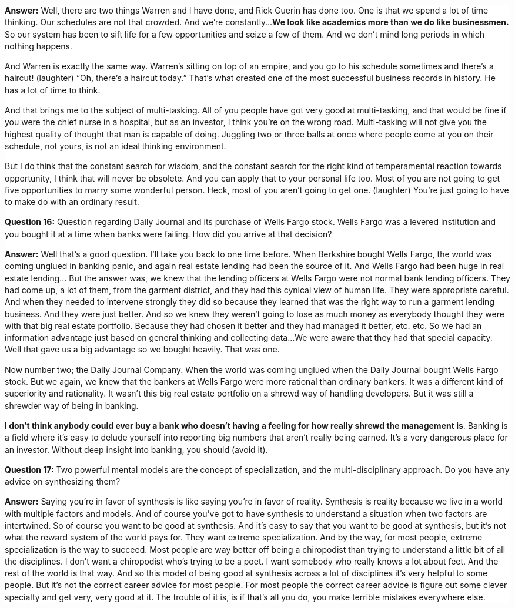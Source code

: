 **Answer:** Well, there are two things Warren and I have done, and Rick Guerin has done too.  One is that we spend a lot of time thinking.  Our schedules are not that crowded.  And we’re constantly…**We look like academics more than we do like businessmen.**  So our system has been to sift life for a few opportunities and seize a few of them.  And we don’t mind long periods in which nothing happens.

And Warren is exactly the same way.  Warren’s sitting on top of an empire, and you go to his schedule sometimes and there’s a haircut! (laughter) “Oh, there’s a haircut today.”  That’s what created one of the most successful business records in history.  He has a lot of time to think.

And that brings me to the subject of multi-tasking.  All of you people have got very good at multi-tasking, and that would be fine if you were the chief nurse in a hospital, but as an investor, I think you’re on the wrong road.  Multi-tasking will not give you the highest quality of thought that man is capable of doing.  Juggling two or three balls at once where people come at you on their schedule, not yours, is not an ideal thinking environment.

But I do think that the constant search for wisdom, and the constant search for the right kind of temperamental reaction towards opportunity, I think that will never be obsolete.  And you can apply that to your personal life too.  Most of you are not going to get five opportunities to marry some wonderful person.  Heck, most of you aren’t going to get one.  (laughter) You’re just going to have to make do with an ordinary result.

**Question 16:** Question regarding  Daily Journal and its purchase of Wells Fargo stock.  Wells Fargo was a levered institution and you bought it at a time when banks were failing.  How did you arrive at that decision?

**Answer:** Well that’s a good question.  I’ll take you back to one time before.   When Berkshire bought Wells Fargo, the world was coming unglued in banking panic, and again real estate lending had been the source of it.  And Wells Fargo had been huge in real estate lending…  But the answer was, we knew that the lending officers at Wells Fargo were not normal bank lending officers.  They had come up, a lot of them, from the garment district, and they had this cynical view of human life.  They were appropriate careful.  And when they needed to intervene strongly they did so because they learned that was the right way to run a garment lending business.   And they were just better.  And so we knew they weren’t going to lose as much money as everybody thought they were with that big real estate portfolio.  Because they had chosen it better and they had managed it better, etc. etc.  So we had an information advantage just based on general thinking and collecting data…We were aware that they had that special capacity.  Well that gave us a big advantage so we bought heavily.  That was one.

Now number two; the Daily Journal Company.  When the world was coming unglued when the Daily Journal bought Wells Fargo stock.  But we again, we knew that the bankers at Wells Fargo were more rational than ordinary bankers.  It was a different kind of superiority and rationality.  It wasn’t this big real estate portfolio on a shrewd way of handling developers.   But it was still a shrewder way of being in banking.

**I don’t think anybody could ever buy a bank who doesn’t having a feeling for how really shrewd the management is**.  Banking is a field where it’s easy to delude yourself into reporting big numbers that aren’t really being earned.  It’s a very dangerous place for an investor.  Without deep insight into banking, you should (avoid it).

**Question 17:** Two powerful mental models are the concept of specialization, and the multi-disciplinary approach.  Do you have any advice on synthesizing them?

**Answer:** Saying you’re in favor of synthesis is like saying you’re in favor of reality.  Synthesis is reality because we live in a world with multiple factors and models.  And of course you’ve got to have synthesis to understand a situation when two factors are intertwined.  So of course you want to be good at synthesis.  And it’s easy to say that you want to be good at synthesis, but it’s not what the reward system of the world pays for.  They want extreme specialization.  And by the way, for most people, extreme specialization is the way to succeed.  Most people are way better off being a chiropodist than trying to understand a little bit of all the disciplines.  I don’t want a chiropodist who’s trying to be a poet.  I want somebody who really knows a lot about feet.  And the rest of the world is that way.  And so this model of being good at synthesis across a lot of disciplines it’s very helpful to some people.  But it’s not the correct career advice for most people.  For most people the correct career advice is figure out some clever specialty and get very, very good at it.  The trouble of it is, is if that’s all you do, you make terrible mistakes everywhere else.
